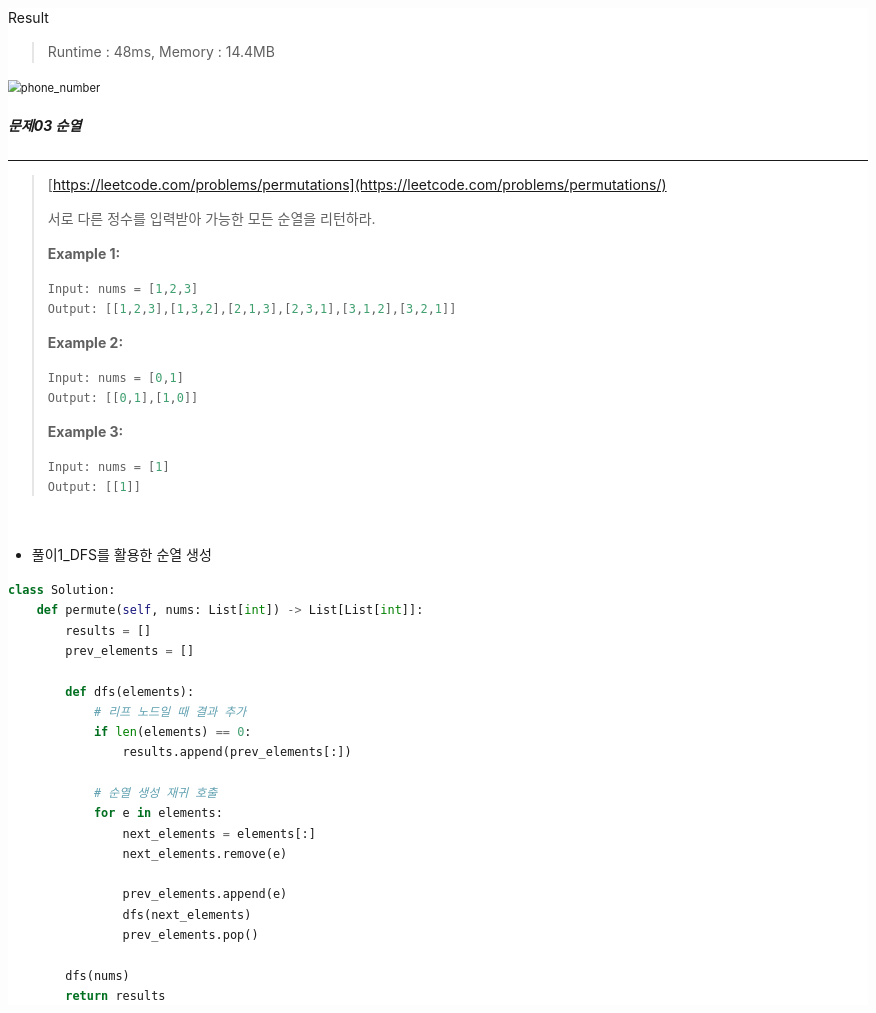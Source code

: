 Result

>  Runtime : 48ms, Memory : 14.4MB

<img src="{{ site.baseurl }}/assets/img/phone_number.gif" alt="phone_number" style="zoom:80%;" />

<br>

##### 문제03 순열

------

> [https://leetcode.com/problems/permutations](https://leetcode.com/problems/permutations/)
>
> 서로 다른 정수를 입력받아 가능한 모든 순열을 리턴하라.
>
> **Example 1:**
>
> ```python
> Input: nums = [1,2,3]
> Output: [[1,2,3],[1,3,2],[2,1,3],[2,3,1],[3,1,2],[3,2,1]]
> ```
> 
>**Example 2:**
> 
>```python
> Input: nums = [0,1]
> Output: [[0,1],[1,0]]
> ```
> 
> **Example 3:**
>
> ```python
>Input: nums = [1]
> Output: [[1]]
> ```
> 

<br>

* 풀이1_DFS를 활용한 순열 생성

```python
class Solution:
    def permute(self, nums: List[int]) -> List[List[int]]:
        results = []
        prev_elements = []
        
        def dfs(elements):
            # 리프 노드일 때 결과 추가
            if len(elements) == 0:
                results.append(prev_elements[:])
            
            # 순열 생성 재귀 호출
            for e in elements:
                next_elements = elements[:]
                next_elements.remove(e)
                
                prev_elements.append(e)
                dfs(next_elements)
                prev_elements.pop()
                
        dfs(nums)
        return results
```
